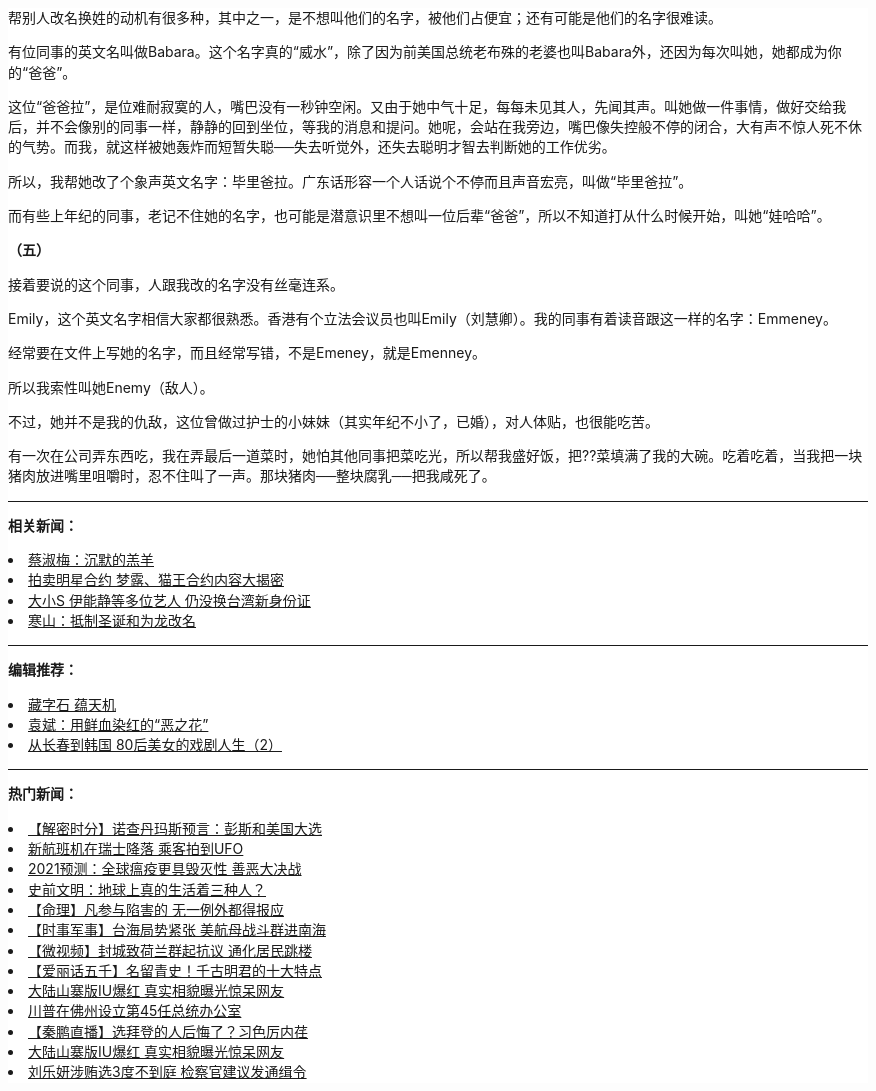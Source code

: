 <p>帮别人<ahref="https://github.com/mjerqg3317/djy/blob/master/gb/tag/%E6%94%B9%E5%90%8D.md#1">改名</a>换姓的动机有很多种，其中之一，是不想叫他们的名字，被他们占便宜；还有可能是他们的名字很难读。</p>
<p>有位同事的英文名叫做Babara。这个名字真的“威水”，除了因为前美国总统老布殊的老婆也叫Babara外，还因为每次叫她，她都成为你的“爸爸”。</p>
<p>这位“爸爸拉”，是位难耐寂寞的人，嘴巴没有一秒钟空闲。又由于她中气十足，每每未见其人，先闻其声。叫她做一件事情，做好交给我后，并不会像别的同事一样，静静的回到坐位，等我的消息和提问。她呢，会站在我旁边，嘴巴像失控般不停的闭合，大有声不惊人死不休的气势。而我，就这样被她轰炸而短暂失聪──失去听觉外，还失去聪明才智去判断她的工作优劣。</p>
<p>所以，我帮她改了个象声英文名字：毕里爸拉。广东话形容一个人话说个不停而且声音宏亮，叫做“毕里爸拉”。</p>
<p>而有些上年纪的同事，老记不住她的名字，也可能是潜意识里不想叫一位后辈“爸爸”，所以不知道打从什么时候开始，叫她“娃哈哈”。</p>
<p><B>（五）</B></p>
<p>接着要说的这个同事，人跟我改的名字没有丝毫连系。</p>
<p>Emily，这个英文名字相信大家都很熟悉。香港有个立法会议员也叫Emily（刘慧卿）。我的同事有着读音跟这一样的名字：Emmeney。</p>
<p>经常要在文件上写她的名字，而且经常写错，不是Emeney，就是Emenney。</p>
<p>所以我索性叫她Enemy（敌人）。</p>
<p>不过，她并不是我的仇敌，这位曾做过护士的小妹妹（其实年纪不小了，已婚），对人体贴，也很能吃苦。</p>
<p>有一次在公司弄东西吃，我在弄最后一道菜时，她怕其他同事把菜吃光，所以帮我盛好饭，把??菜填满了我的大碗。吃着吃着，当我把一块猪肉放进嘴里咀嚼时，忍不住叫了一声。那块猪肉──整块腐乳──把我咸死了。<font color=#ffffff>(http://www.dajiyuan.com)</font></p>
	
<hr>


<strong>相关新闻：</strong>
<li><a href="https://github.com/mjerqg3317/djy/blob/master/gb/6/12/23/n1566628.md#1">蔡淑梅：沉默的羔羊</a></li>
<li><a href="https://github.com/mjerqg3317/djy/blob/master/gb/6/12/24/n1567862.md#1">拍卖明星合约  梦露、猫王合约内容大揭密</a></li>
<li><a href="https://github.com/mjerqg3317/djy/blob/master/gb/6/12/26/n1569564.md#1">大小S 伊能静等多位艺人 仍没换台湾新身份证</a></li>
<li><a href="https://github.com/mjerqg3317/djy/blob/master/gb/7/1/5/n1580560.md#1">寒山：抵制圣诞和为龙改名</a></li>
<hr>


<strong>编辑推荐：</strong>
<li><a href="https://github.com/mjerqg3317/djy/blob/master/gb/14/6/9/n4173977.md?dfh#1" target="_blank">藏字石 蕴天机</a></li><li><a href="https://github.com/tsiac2612/djy/blob/master/gb/18/3/27/n10252063.md#1" target="_blank">袁斌：用鲜血染红的“恶之花”</a></li><li><a href="https://github.com/tsiac2612/djy/blob/master/gb/18/12/17/n10916777.md#1" target="_blank">从长春到韩国 80后美女的戏剧人生（2）</a></li>
<hr>

<strong>热门新闻：</strong>
<li><a href="https://github.com/mjerqg3317/djy/blob/master/gb/21/1/23/n12706624.md#1">【解密时分】诺查丹玛斯预言：彭斯和美国大选</a></li>
<li><a href="https://github.com/mjerqg3317/djy/blob/master/gb/21/1/22/n12704671.md#1">新航班机在瑞士降落 乘客拍到UFO</a></li>
<li><a href="https://github.com/mjerqg3317/djy/blob/master/gb/21/1/23/n12706868.md#1">2021预测：全球瘟疫更具毁灭性 善恶大决战</a></li>
<li><a href="https://github.com/mjerqg3317/djy/blob/master/gb/21/1/23/n12707590.md#1">史前文明：地球上真的生活着三种人？</a></li>
<li><a href="https://github.com/mjerqg3317/djy/blob/master/gb/21/1/18/n12695506.md#1">【命理】凡参与陷害的 无一例外都得报应</a></li>
<li><a href="https://github.com/mjerqg3317/djy/blob/master/gb/21/1/26/n12713829.md#1">【时事军事】台海局势紧张 美航母战斗群进南海</a></li>
<li><a href="https://github.com/mjerqg3317/djy/blob/master/gb/21/1/28/n12716879.md#1">【微视频】封城致荷兰群起抗议 通化居民跳楼</a></li>
<li><a href="https://github.com/mjerqg3317/djy/blob/master/gb/21/1/23/n12707205.md#1">【爱丽话五千】名留青史！千古明君的十大特点</a></li>
<li><a href="https://github.com/mjerqg3317/djy/blob/master/gb/21/1/25/n12711517.md#1">大陆山寨版IU爆红 真实相貌曝光惊呆网友</a></li>
<li><a href="https://github.com/mjerqg3317/djy/blob/master/gb/21/1/26/n12711861.md#1">川普在佛州设立第45任总统办公室</a></li>
<li><a href="https://github.com/mjerqg3317/djy/blob/master/gb/21/1/25/n12711660.md#1">【秦鹏直播】选拜登的人后悔了？习色厉内荏</a></li>
<li><a href="https://github.com/mjerqg3317/djy/blob/master/gb/21/1/25/n12711517.md#1">大陆山寨版IU爆红 真实相貌曝光惊呆网友</a></li>
<li><a href="https://github.com/mjerqg3317/djy/blob/master/gb/21/1/27/n12715248.md#1">刘乐妍涉贿选3度不到庭 检察官建议发通缉令</a></li>